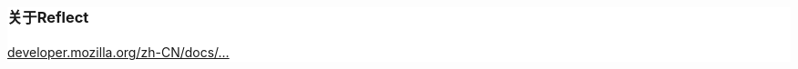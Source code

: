 ### 关于Reflect

[developer.mozilla.org/zh-CN/docs/…](https://developer.mozilla.org/zh-CN/docs/Web/JavaScript/Reference/Global_Objects/Reflect)
